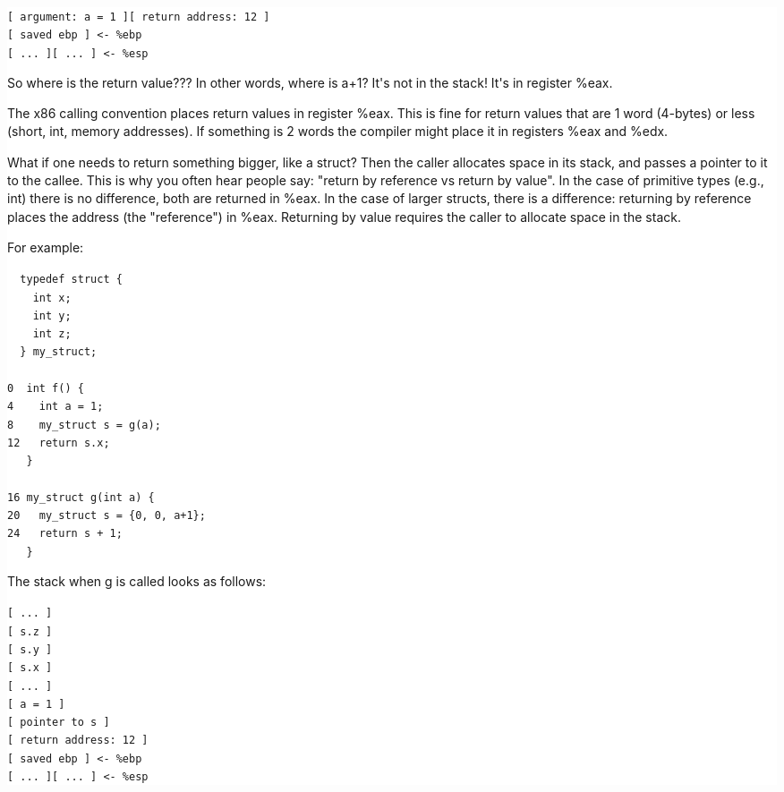 ```
[ argument: a = 1 ][ return address: 12 ]
[ saved ebp ] <- %ebp
[ ... ][ ... ] <- %esp
```

So where is the return value??? In other words, where is a+1?
It's not in the stack! It's in register %eax.

The x86 calling convention places return values in register %eax.
This is fine for return values that are 1 word (4-bytes) or less (short,
int, memory addresses). If something is 2 words the compiler might
place it in registers %eax and %edx.

What if one needs to return something bigger, like a struct? Then the caller
allocates space in its stack, and passes a pointer to it to the callee.
This is why you often hear people say: "return by reference vs return by
value". In the case of primitive types (e.g., int) there is no difference,
both are returned in %eax. In the case of larger structs, there is a
difference: returning by reference places the address (the "reference")
in %eax. Returning by value requires the caller to allocate space in the stack.

For example:

```
  typedef struct {
    int x;
    int y;
    int z;
  } my_struct;

0  int f() {
4    int a = 1;
8    my_struct s = g(a);
12   return s.x;
   }

16 my_struct g(int a) {
20   my_struct s = {0, 0, a+1};
24   return s + 1;
   }
```

The stack when g is called looks as follows:

```
[ ... ]
[ s.z ]
[ s.y ]
[ s.x ]
[ ... ]
[ a = 1 ]
[ pointer to s ]
[ return address: 12 ]
[ saved ebp ] <- %ebp
[ ... ][ ... ] <- %esp
```
